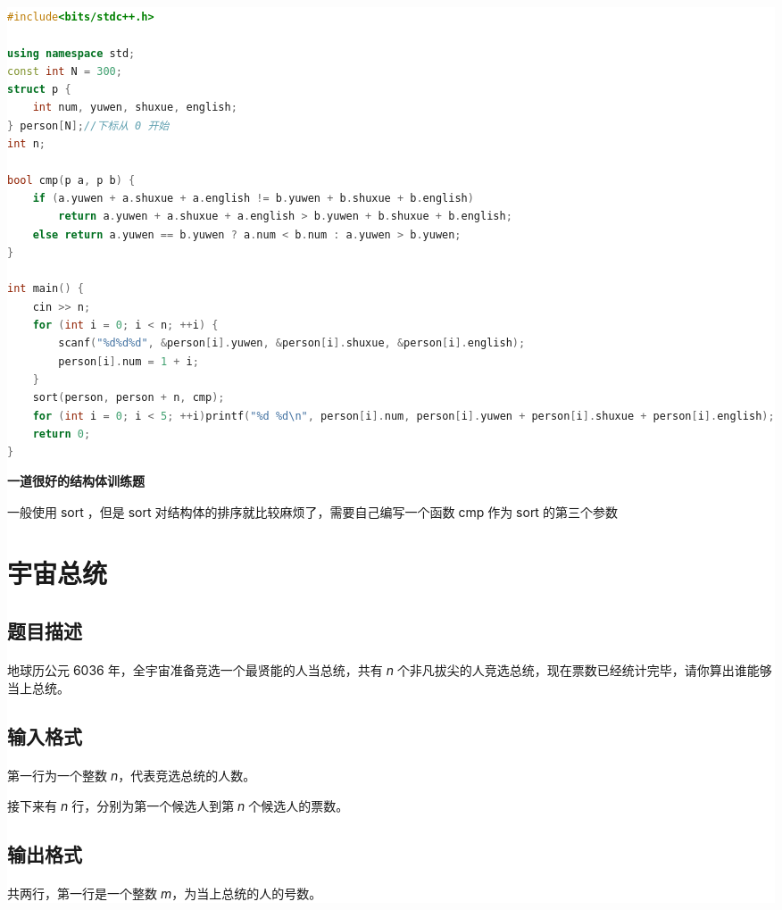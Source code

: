

```c++
#include<bits/stdc++.h>

using namespace std;
const int N = 300;
struct p {
    int num, yuwen, shuxue, english;
} person[N];//下标从 0 开始 
int n;

bool cmp(p a, p b) {
    if (a.yuwen + a.shuxue + a.english != b.yuwen + b.shuxue + b.english)
        return a.yuwen + a.shuxue + a.english > b.yuwen + b.shuxue + b.english;
    else return a.yuwen == b.yuwen ? a.num < b.num : a.yuwen > b.yuwen;
}

int main() {
    cin >> n;
    for (int i = 0; i < n; ++i) {
        scanf("%d%d%d", &person[i].yuwen, &person[i].shuxue, &person[i].english);
        person[i].num = 1 + i;
    }
    sort(person, person + n, cmp);
    for (int i = 0; i < 5; ++i)printf("%d %d\n", person[i].num, person[i].yuwen + person[i].shuxue + person[i].english);
    return 0;
} 
```

**一道很好的结构体训练题**

一般使用 sort ，但是 sort 对结构体的排序就比较麻烦了，需要自己编写一个函数 cmp 作为 sort 的第三个参数



# 宇宙总统

## 题目描述

地球历公元 6036 年，全宇宙准备竞选一个最贤能的人当总统，共有 $n$ 个非凡拔尖的人竞选总统，现在票数已经统计完毕，请你算出谁能够当上总统。

## 输入格式

第一行为一个整数 $n$，代表竞选总统的人数。

接下来有 $n$ 行，分别为第一个候选人到第 $n$ 个候选人的票数。

## 输出格式

共两行，第一行是一个整数 $m$，为当上总统的人的号数。

